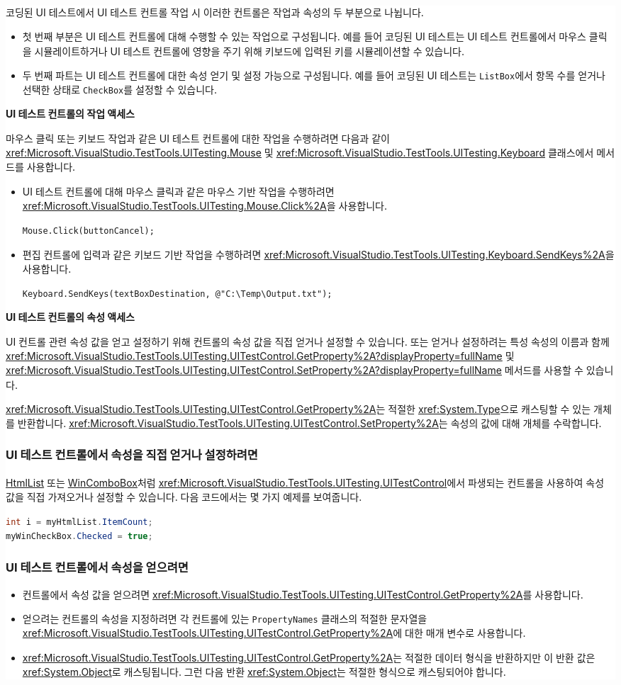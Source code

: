 코딩된 UI 테스트에서 UI 테스트 컨트롤 작업 시 이러한 컨트롤은 작업과 속성의 두 부분으로 나뉩니다.

- 첫 번째 부분은 UI 테스트 컨트롤에 대해 수행할 수 있는 작업으로 구성됩니다. 예를 들어 코딩된 UI 테스트는 UI 테스트 컨트롤에서 마우스 클릭을 시뮬레이트하거나 UI 테스트 컨트롤에 영향을 주기 위해 키보드에 입력된 키를 시뮬레이션할 수 있습니다.

- 두 번째 파트는 UI 테스트 컨트롤에 대한 속성 얻기 및 설정 가능으로 구성됩니다. 예를 들어 코딩된 UI 테스트는 `ListBox`에서 항목 수를 얻거나 선택한 상태로 `CheckBox`를 설정할 수 있습니다.

**UI 테스트 컨트롤의 작업 액세스**

마우스 클릭 또는 키보드 작업과 같은 UI 테스트 컨트롤에 대한 작업을 수행하려면 다음과 같이 <xref:Microsoft.VisualStudio.TestTools.UITesting.Mouse> 및 <xref:Microsoft.VisualStudio.TestTools.UITesting.Keyboard> 클래스에서 메서드를 사용합니다.

- UI 테스트 컨트롤에 대해 마우스 클릭과 같은 마우스 기반 작업을 수행하려면 <xref:Microsoft.VisualStudio.TestTools.UITesting.Mouse.Click%2A>을 사용합니다.

     `Mouse.Click(buttonCancel);`

- 편집 컨트롤에 입력과 같은 키보드 기반 작업을 수행하려면 <xref:Microsoft.VisualStudio.TestTools.UITesting.Keyboard.SendKeys%2A>을 사용합니다.

     `Keyboard.SendKeys(textBoxDestination, @"C:\Temp\Output.txt");`

**UI 테스트 컨트롤의 속성 액세스**

UI 컨트롤 관련 속성 값을 얻고 설정하기 위해 컨트롤의 속성 값을 직접 얻거나 설정할 수 있습니다. 또는 얻거나 설정하려는 특성 속성의 이름과 함께 <xref:Microsoft.VisualStudio.TestTools.UITesting.UITestControl.GetProperty%2A?displayProperty=fullName> 및 <xref:Microsoft.VisualStudio.TestTools.UITesting.UITestControl.SetProperty%2A?displayProperty=fullName> 메서드를 사용할 수 있습니다.

<xref:Microsoft.VisualStudio.TestTools.UITesting.UITestControl.GetProperty%2A>는 적절한 <xref:System.Type>으로 캐스팅할 수 있는 개체를 반환합니다. <xref:Microsoft.VisualStudio.TestTools.UITesting.UITestControl.SetProperty%2A>는 속성의 값에 대해 개체를 수락합니다.

### <a name="to-get-or-set-properties-from-ui-test-controls-directly"></a>UI 테스트 컨트롤에서 속성을 직접 얻거나 설정하려면

[HtmlList](xref:Microsoft.VisualStudio.TestTools.UITesting.HtmlControls.HtmlList) 또는 [WinComboBox](xref:Microsoft.VisualStudio.TestTools.UITesting.WinControls.WinComboBox)처럼 <xref:Microsoft.VisualStudio.TestTools.UITesting.UITestControl>에서 파생되는 컨트롤을 사용하여 속성 값을 직접 가져오거나 설정할 수 있습니다. 다음 코드에서는 몇 가지 예제를 보여줍니다.

 ```csharp
 int i = myHtmlList.ItemCount;
 myWinCheckBox.Checked = true;
 ```

### <a name="to-get-properties-from-ui-test-controls"></a>UI 테스트 컨트롤에서 속성을 얻으려면

- 컨트롤에서 속성 값을 얻으려면 <xref:Microsoft.VisualStudio.TestTools.UITesting.UITestControl.GetProperty%2A>를 사용합니다.

- 얻으려는 컨트롤의 속성을 지정하려면 각 컨트롤에 있는 `PropertyNames` 클래스의 적절한 문자열을 <xref:Microsoft.VisualStudio.TestTools.UITesting.UITestControl.GetProperty%2A>에 대한 매개 변수로 사용합니다.

- <xref:Microsoft.VisualStudio.TestTools.UITesting.UITestControl.GetProperty%2A>는 적절한 데이터 형식을 반환하지만 이 반환 값은 <xref:System.Object>로 캐스팅됩니다. 그런 다음 반환 <xref:System.Object>는 적절한 형식으로 캐스팅되어야 합니다.
